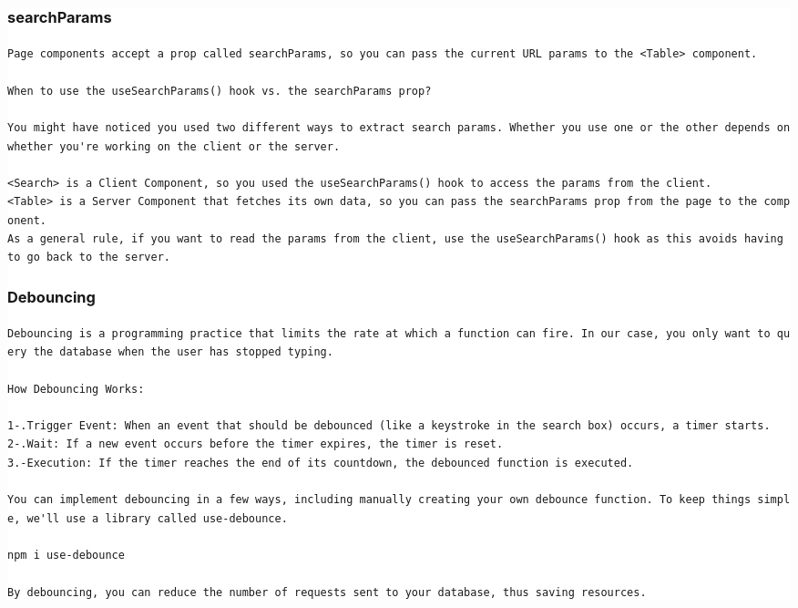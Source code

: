 ### searchParams

```text
Page components accept a prop called searchParams, so you can pass the current URL params to the <Table> component.

When to use the useSearchParams() hook vs. the searchParams prop?

You might have noticed you used two different ways to extract search params. Whether you use one or the other depends on whether you're working on the client or the server.

<Search> is a Client Component, so you used the useSearchParams() hook to access the params from the client.
<Table> is a Server Component that fetches its own data, so you can pass the searchParams prop from the page to the component.
As a general rule, if you want to read the params from the client, use the useSearchParams() hook as this avoids having to go back to the server.
```

### Debouncing

```text
Debouncing is a programming practice that limits the rate at which a function can fire. In our case, you only want to query the database when the user has stopped typing.

How Debouncing Works:

1-.Trigger Event: When an event that should be debounced (like a keystroke in the search box) occurs, a timer starts.
2-.Wait: If a new event occurs before the timer expires, the timer is reset.
3.-Execution: If the timer reaches the end of its countdown, the debounced function is executed.

You can implement debouncing in a few ways, including manually creating your own debounce function. To keep things simple, we'll use a library called use-debounce.

npm i use-debounce

By debouncing, you can reduce the number of requests sent to your database, thus saving resources.
```
